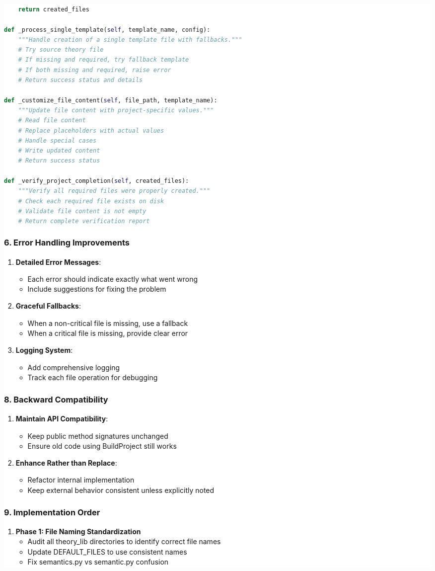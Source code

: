 ```python
    return created_files

def _process_single_template(self, template_name, config):
    """Handle creation of a single template file with fallbacks."""
    # Try source theory file
    # If missing and required, try fallback template
    # If both missing and required, raise error
    # Return success status and details

def _customize_file_content(self, file_path, template_name):
    """Update file content with project-specific values."""
    # Read file content
    # Replace placeholders with actual values
    # Handle special cases
    # Write updated content
    # Return success status

def _verify_project_completion(self, created_files):
    """Verify all required files were properly created."""
    # Check each required file exists on disk
    # Validate file content is not empty
    # Return complete verification report
```

### 6. Error Handling Improvements

1. **Detailed Error Messages**:
   - Each error should indicate exactly what went wrong
   - Include suggestions for fixing the problem

2. **Graceful Fallbacks**:
   - When a non-critical file is missing, use a fallback
   - When a critical file is missing, provide clear error

3. **Logging System**:
   - Add comprehensive logging
   - Track each file operation for debugging

### 8. Backward Compatibility

1. **Maintain API Compatibility**:
   - Keep public method signatures unchanged
   - Ensure old code using BuildProject still works

2. **Enhance Rather than Replace**:
   - Refactor internal implementation
   - Keep external behavior consistent unless explicitly noted

### 9. Implementation Order

1. **Phase 1: File Naming Standardization**
   - Audit all theory_lib directories to identify correct file names
   - Update DEFAULT_FILES to use consistent names
   - Fix semantics.py vs semantic.py confusion
